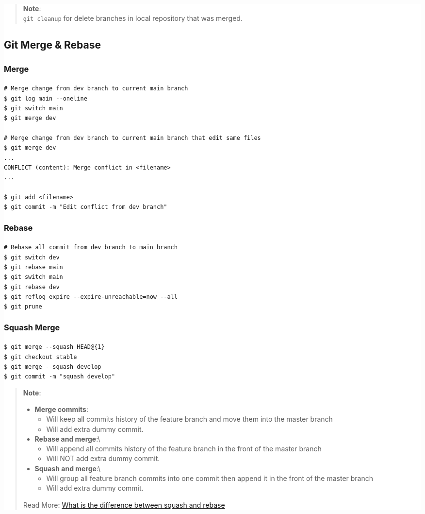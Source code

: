 > **Note**: \
> `git cleanup` for delete branches in local repository that was merged.

## Git Merge & Rebase

### Merge

```shell
# Merge change from dev branch to current main branch
$ git log main --oneline
$ git switch main
$ git merge dev

# Merge change from dev branch to current main branch that edit same files
$ git merge dev
...
CONFLICT (content): Merge conflict in <filename>
...

$ git add <filename>
$ git commit -m "Edit conflict from dev branch"
```

### Rebase

```shell
# Rebase all commit from dev branch to main branch
$ git switch dev
$ git rebase main
$ git switch main
$ git rebase dev
$ git reflog expire --expire-unreachable=now --all
$ git prune
```

### Squash Merge

```shell
$ git merge --squash HEAD@{1}
$ git checkout stable
$ git merge --squash develop
$ git commit -m "squash develop"
```

> **Note**:
> - **Merge commits**:
>   - Will keep all commits history of the feature branch and move them into the master branch
>   - Will add extra dummy commit.
> - **Rebase and merge**:\
>   - Will append all commits history of the feature branch in the front of the master branch
>   - Will NOT add extra dummy commit.
> - **Squash and merge**:\
>   - Will group all feature branch commits into one commit then append it in the front of the master branch
>   - Will add extra dummy commit.
>
> Read More: [What is the difference between squash and rebase](https://stackoverflow.com/questions/2427238/what-is-the-difference-between-merge-squash-and-rebase/2427520#2427520)
